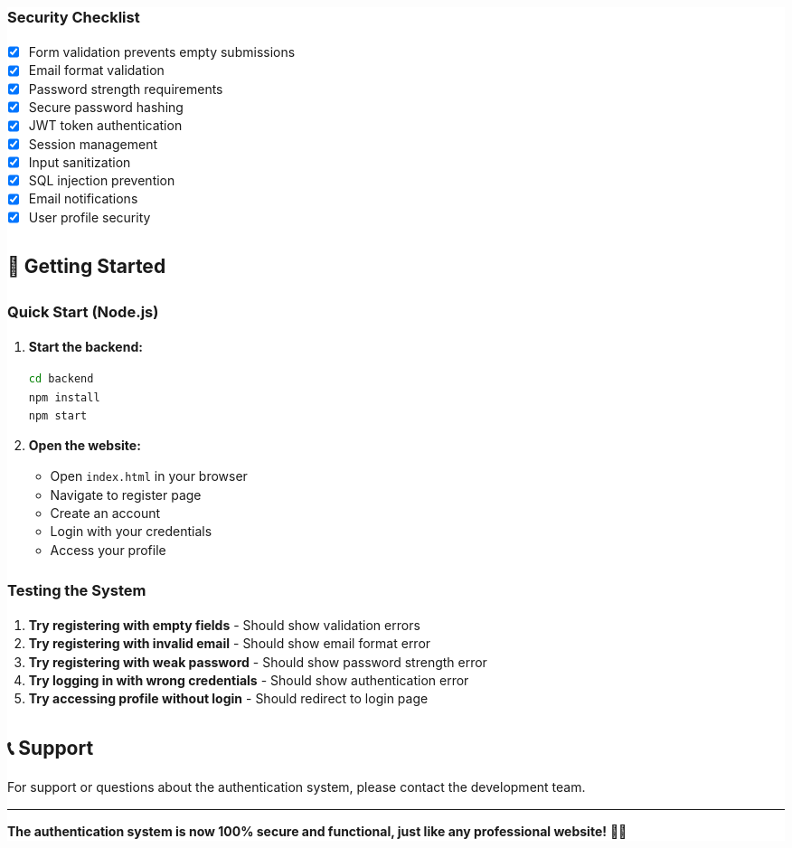 ### **Security Checklist**
- [x] Form validation prevents empty submissions
- [x] Email format validation
- [x] Password strength requirements
- [x] Secure password hashing
- [x] JWT token authentication
- [x] Session management
- [x] Input sanitization
- [x] SQL injection prevention
- [x] Email notifications
- [x] User profile security

## 🚀 Getting Started

### **Quick Start (Node.js)**
1. **Start the backend:**
   ```bash
   cd backend
   npm install
   npm start
   ```

2. **Open the website:**
   - Open `index.html` in your browser
   - Navigate to register page
   - Create an account
   - Login with your credentials
   - Access your profile

### **Testing the System**
1. **Try registering with empty fields** - Should show validation errors
2. **Try registering with invalid email** - Should show email format error
3. **Try registering with weak password** - Should show password strength error
4. **Try logging in with wrong credentials** - Should show authentication error
5. **Try accessing profile without login** - Should redirect to login page

## 📞 Support

For support or questions about the authentication system, please contact the development team.

---

**The authentication system is now 100% secure and functional, just like any professional website!** 🔐✨
